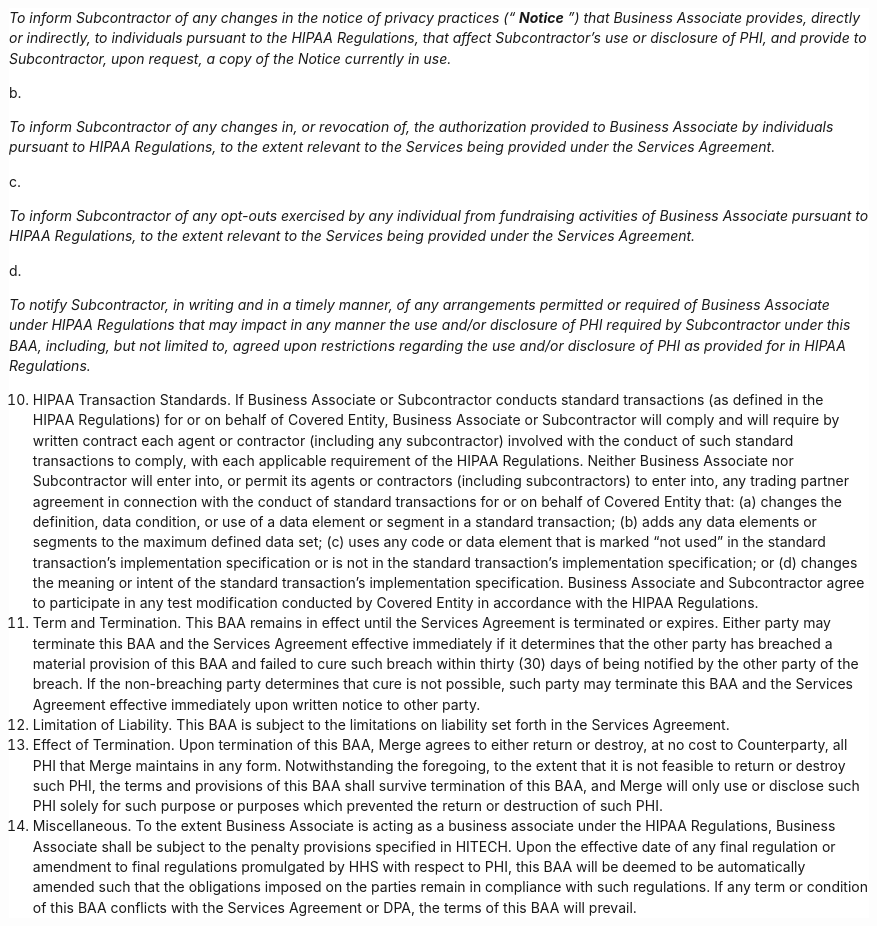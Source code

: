 _To inform Subcontractor of any changes in the notice of privacy practices (“_ **_Notice_** _”) that Business Associate provides, directly or indirectly, to individuals pursuant to the HIPAA Regulations, that affect Subcontractor’s use or disclosure of PHI, and provide to Subcontractor, upon request, a copy of the Notice currently in use._

b.

_To inform Subcontractor of any changes in, or revocation of, the authorization provided to Business Associate by individuals pursuant to HIPAA Regulations, to the extent relevant to the Services being provided under the Services Agreement._

c.

_To inform Subcontractor of any opt-outs exercised by any individual from fundraising activities of Business Associate pursuant to HIPAA Regulations, to the extent relevant to the Services being provided under the Services Agreement._

d.

_To notify Subcontractor, in writing and in a timely manner, of any arrangements permitted or required of Business Associate under HIPAA Regulations that may impact in any manner the use and/or disclosure of PHI required by Subcontractor under this BAA, including, but not limited to, agreed upon restrictions regarding the use and/or disclosure of PHI as provided for in HIPAA Regulations._

10. HIPAA Transaction Standards. If Business Associate or Subcontractor conducts standard transactions (as defined in the HIPAA Regulations) for or on behalf of Covered Entity, Business Associate or Subcontractor will comply and will require by written contract each agent or contractor (including any subcontractor) involved with the conduct of such standard transactions to comply, with each applicable requirement of the HIPAA Regulations. Neither Business Associate nor Subcontractor will enter into, or permit its agents or contractors (including subcontractors) to enter into, any trading partner agreement in connection with the conduct of standard transactions for or on behalf of Covered Entity that: (a) changes the definition, data condition, or use of a data element or segment in a standard transaction; (b) adds any data elements or segments to the maximum defined data set; (c) uses any code or data element that is marked “not used” in the standard transaction’s implementation specification or is not in the standard transaction’s implementation specification; or (d) changes the meaning or intent of the standard transaction’s implementation specification. Business Associate and Subcontractor agree to participate in any test modification conducted by Covered Entity in accordance with the HIPAA Regulations.
11. Term and Termination. This BAA remains in effect until the Services Agreement is terminated or expires. Either party may terminate this BAA and the Services Agreement effective immediately if it determines that the other party has breached a material provision of this BAA and failed to cure such breach within thirty (30) days of being notified by the other party of the breach. If the non-breaching party determines that cure is not possible, such party may terminate this BAA and the Services Agreement effective immediately upon written notice to other party.
12. Limitation of Liability. This BAA is subject to the limitations on liability set forth in the Services Agreement.
13. Effect of Termination. Upon termination of this BAA, Merge agrees to either return or destroy, at no cost to Counterparty, all PHI that Merge maintains in any form. Notwithstanding the foregoing, to the extent that it is not feasible to return or destroy such PHI, the terms and provisions of this BAA shall survive termination of this BAA, and Merge will only use or disclose such PHI solely for such purpose or purposes which prevented the return or destruction of such PHI.
14. Miscellaneous. To the extent Business Associate is acting as a business associate under the HIPAA Regulations, Business Associate shall be subject to the penalty provisions specified in HITECH. Upon the effective date of any final regulation or amendment to final regulations promulgated by HHS with respect to PHI, this BAA will be deemed to be automatically amended such that the obligations imposed on the parties remain in compliance with such regulations. If any term or condition of this BAA conflicts with the Services Agreement or DPA, the terms of this BAA will prevail.
